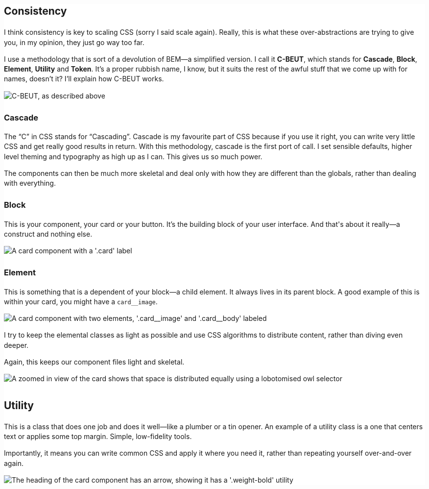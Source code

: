 ## Consistency

I think consistency is key to scaling CSS (sorry I said scale again). Really, this is what these over-abstractions are trying to give you, in my opinion, they just go way too far.

I use a methodology that is sort of a devolution of BEM—a simplified version. I call it **C-BEUT**, which stands for **Cascade**, **Block**, **Element**, **Utility** and **Token**. It’s a proper rubbish name, I know, but it suits the rest of the awful stuff that we come up with for names, doesn’t it? I’ll explain how C-BEUT works.

![C-BEUT, as described above](https://res.cloudinary.com/andybelldesign/image/upload/c_scale,f_auto,w_1400/v1568725444/keeping-it-simple-with-css-that-scales/presentation.049_uscvwg.png)

### Cascade

The “C” in CSS stands for “Cascading”. Cascade is my favourite part of CSS because if you use it right, you can write very little CSS and get really good results in return. With this methodology, cascade is the first port of call. I set sensible defaults, higher level theming and typography as high up as I can. This gives us so much power.

The components can then be much more skeletal and deal only with how they are different than the globals, rather than dealing with everything.

### Block

This is your component, your card or your button. It’s the building block of your user interface. And that's about it really—a construct and nothing else.

![A card component with a '.card' label](https://res.cloudinary.com/andybelldesign/image/upload/c_scale,f_auto,w_1400/v1568725444/keeping-it-simple-with-css-that-scales/presentation.055_yykqm7.png)

### Element

This is something that is a dependent of your block—a child element. It always lives in its parent block. A good example of this is within your card, you might have a `card__image`.

![A card component with two elements, '.card__image' and '.card__body' labeled](https://res.cloudinary.com/andybelldesign/image/upload/c_scale,f_auto,w_1400/v1568725444/keeping-it-simple-with-css-that-scales/presentation.056_ialkry.png)

I try to keep the elemental classes as light as possible and use CSS algorithms to distribute content, rather than diving even deeper.

Again, this keeps our component files light and skeletal.

![A zoomed in view of the card shows that space is distributed equally using a lobotomised owl selector](https://res.cloudinary.com/andybelldesign/image/upload/c_scale,f_auto,w_1400/v1568725444/keeping-it-simple-with-css-that-scales/presentation.057_pmmipt.png)

## Utility

This is a class that does one job and does it well—like a plumber or a tin opener. An example of a utility class is a one that centers text or applies some top margin. Simple, low-fidelity tools.

Importantly, it means you can write common CSS and apply it where you need it, rather than repeating yourself over-and-over again.

![The heading of the card component has an arrow, showing it has a '.weight-bold' utility](https://res.cloudinary.com/andybelldesign/image/upload/c_scale,f_auto,w_1400/v1568725444/keeping-it-simple-with-css-that-scales/presentation.058_js2tem.png)
